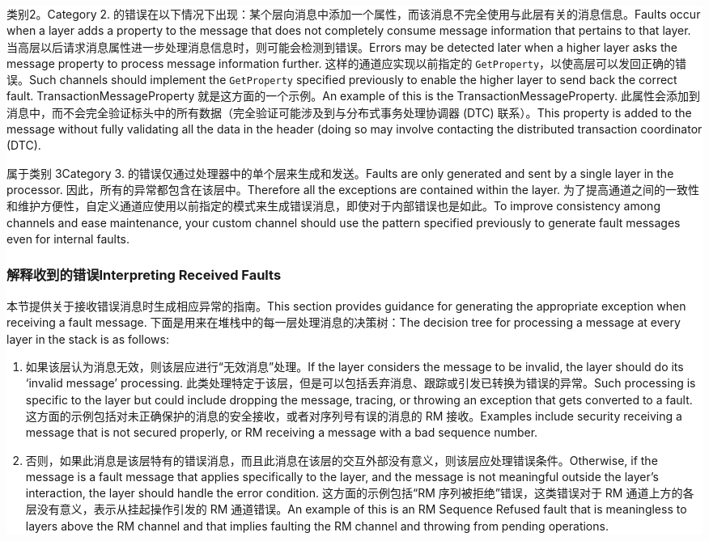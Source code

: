  <span data-ttu-id="cc60d-232">类别2。</span><span class="sxs-lookup"><span data-stu-id="cc60d-232">Category 2.</span></span> <span data-ttu-id="cc60d-233">的错误在以下情况下出现：某个层向消息中添加一个属性，而该消息不完全使用与此层有关的消息信息。</span><span class="sxs-lookup"><span data-stu-id="cc60d-233">Faults occur when a layer adds a property to the message that does not completely consume message information that pertains to that layer.</span></span> <span data-ttu-id="cc60d-234">当高层以后请求消息属性进一步处理消息信息时，则可能会检测到错误。</span><span class="sxs-lookup"><span data-stu-id="cc60d-234">Errors may be detected later when a higher layer asks the message property to process message information further.</span></span> <span data-ttu-id="cc60d-235">这样的通道应实现以前指定的 `GetProperty`，以使高层可以发回正确的错误。</span><span class="sxs-lookup"><span data-stu-id="cc60d-235">Such channels should implement the `GetProperty` specified previously to enable the higher layer to send back the correct fault.</span></span> <span data-ttu-id="cc60d-236">TransactionMessageProperty 就是这方面的一个示例。</span><span class="sxs-lookup"><span data-stu-id="cc60d-236">An example of this is the TransactionMessageProperty.</span></span> <span data-ttu-id="cc60d-237">此属性会添加到消息中，而不会完全验证标头中的所有数据（完全验证可能涉及到与分布式事务处理协调器 (DTC) 联系）。</span><span class="sxs-lookup"><span data-stu-id="cc60d-237">This property is added to the message without fully validating all the data in the header (doing so may involve contacting the distributed transaction coordinator (DTC).</span></span>  
  
 <span data-ttu-id="cc60d-238">属于类别 3</span><span class="sxs-lookup"><span data-stu-id="cc60d-238">Category 3.</span></span> <span data-ttu-id="cc60d-239">的错误仅通过处理器中的单个层来生成和发送。</span><span class="sxs-lookup"><span data-stu-id="cc60d-239">Faults are only generated and sent by a single layer in the processor.</span></span> <span data-ttu-id="cc60d-240">因此，所有的异常都包含在该层中。</span><span class="sxs-lookup"><span data-stu-id="cc60d-240">Therefore all the exceptions are contained within the layer.</span></span> <span data-ttu-id="cc60d-241">为了提高通道之间的一致性和维护方便性，自定义通道应使用以前指定的模式来生成错误消息，即使对于内部错误也是如此。</span><span class="sxs-lookup"><span data-stu-id="cc60d-241">To improve consistency among channels and ease maintenance, your custom channel should use the pattern specified previously to generate fault messages even for internal faults.</span></span>  
  
### <a name="interpreting-received-faults"></a><span data-ttu-id="cc60d-242">解释收到的错误</span><span class="sxs-lookup"><span data-stu-id="cc60d-242">Interpreting Received Faults</span></span>  
 <span data-ttu-id="cc60d-243">本节提供关于接收错误消息时生成相应异常的指南。</span><span class="sxs-lookup"><span data-stu-id="cc60d-243">This section provides guidance for generating the appropriate exception when receiving a fault message.</span></span> <span data-ttu-id="cc60d-244">下面是用来在堆栈中的每一层处理消息的决策树：</span><span class="sxs-lookup"><span data-stu-id="cc60d-244">The decision tree for processing a message at every layer in the stack is as follows:</span></span>  
  
1. <span data-ttu-id="cc60d-245">如果该层认为消息无效，则该层应进行“无效消息”处理。</span><span class="sxs-lookup"><span data-stu-id="cc60d-245">If the layer considers the message to be invalid, the layer should do its ‘invalid message’ processing.</span></span> <span data-ttu-id="cc60d-246">此类处理特定于该层，但是可以包括丢弃消息、跟踪或引发已转换为错误的异常。</span><span class="sxs-lookup"><span data-stu-id="cc60d-246">Such processing is specific to the layer but could include dropping the message, tracing, or throwing an exception that gets converted to a fault.</span></span> <span data-ttu-id="cc60d-247">这方面的示例包括对未正确保护的消息的安全接收，或者对序列号有误的消息的 RM 接收。</span><span class="sxs-lookup"><span data-stu-id="cc60d-247">Examples include security receiving a message that is not secured properly, or RM receiving a message with a bad sequence number.</span></span>  
  
2. <span data-ttu-id="cc60d-248">否则，如果此消息是该层特有的错误消息，而且此消息在该层的交互外部没有意义，则该层应处理错误条件。</span><span class="sxs-lookup"><span data-stu-id="cc60d-248">Otherwise, if the message is a fault message that applies specifically to the layer, and the message is not meaningful outside the layer’s interaction, the layer should handle the error condition.</span></span> <span data-ttu-id="cc60d-249">这方面的示例包括“RM 序列被拒绝”错误，这类错误对于 RM 通道上方的各层没有意义，表示从挂起操作引发的 RM 通道错误。</span><span class="sxs-lookup"><span data-stu-id="cc60d-249">An example of this is an RM Sequence Refused fault that is meaningless to layers above the RM channel and that implies faulting the RM channel and throwing from pending operations.</span></span>  
  